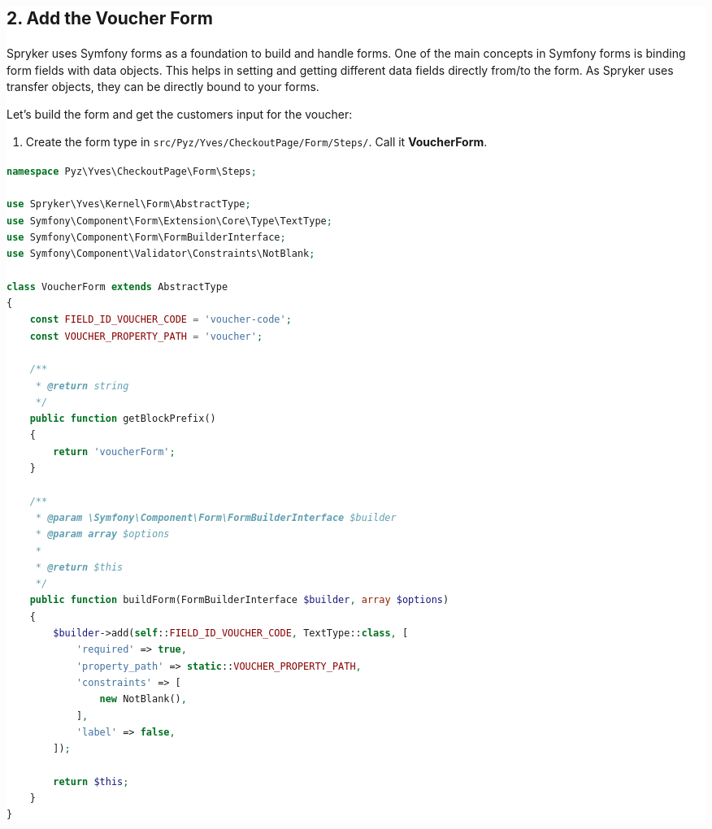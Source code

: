 ## 2. Add the Voucher Form
    
Spryker uses Symfony forms as a foundation to build and handle forms. One of the main concepts in Symfony forms is binding form fields with data objects. This helps in setting and getting different data fields directly from/to the form. As Spryker uses transfer objects, they can be directly bound to your forms.
    
Let’s build the form and get the customers input for the voucher:
    
1. Create the form type in `src/Pyz/Yves/CheckoutPage/Form/Steps/`. Call it **VoucherForm**.

```php
namespace Pyz\Yves\CheckoutPage\Form\Steps;
 
use Spryker\Yves\Kernel\Form\AbstractType;
use Symfony\Component\Form\Extension\Core\Type\TextType;
use Symfony\Component\Form\FormBuilderInterface;
use Symfony\Component\Validator\Constraints\NotBlank;
 
class VoucherForm extends AbstractType
{
	const FIELD_ID_VOUCHER_CODE = 'voucher-code';
	const VOUCHER_PROPERTY_PATH = 'voucher';
 
	/**
	 * @return string
	 */
	public function getBlockPrefix()
	{
		return 'voucherForm';
	}
 
	/**
	 * @param \Symfony\Component\Form\FormBuilderInterface $builder
	 * @param array $options
	 *
	 * @return $this
	 */
	public function buildForm(FormBuilderInterface $builder, array $options)
	{
		$builder->add(self::FIELD_ID_VOUCHER_CODE, TextType::class, [
			'required' => true,
			'property_path' => static::VOUCHER_PROPERTY_PATH,
			'constraints' => [
				new NotBlank(),
			],
			'label' => false,
		]);
 
		return $this;
	}
}
```
    